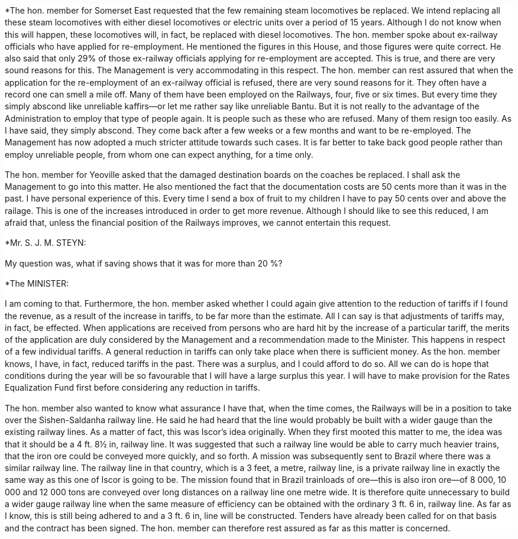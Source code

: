 <p>*The hon. member for Somerset East requested that the few remaining steam locomotives be replaced. We intend replacing all these steam locomotives with either diesel locomotives or electric units over a period of 15 years. Although I do not know when this will happen, these locomotives will, in fact, be replaced with diesel locomotives. The hon. member spoke about ex-railway officials who have applied for re-employment. He mentioned the <span class="col_2749-2750" refersTo="page_1388"/>figures in this House, and those figures were quite correct. He also said that only 29% of those ex-railway officials applying for re-employment are accepted. This is true, and there are very sound reasons for this. The Management is very accommodating in this respect. The hon. member can rest assured that when the application for the re-employment of an ex-railway official is refused, there are very sound reasons for it. They often have a record one can smell a mile off. Many of them have been employed on the Railways, four, five or six times. But every time they simply abscond like unreliable kaffirs&#x2014;or let me rather say like unreliable Bantu. But it is not really to the advantage of the Administration to employ that type of people again. It is people such as these who are refused. Many of them resign too easily. As I have said, they simply abscond. They come back after a few weeks or a few months and want to be re-employed. The Management has now adopted a much stricter attitude towards such cases. It is far better to take back good people rather than employ unreliable people, from whom one can expect anything, for a time only.</p>

<p>The hon. member for Yeoville asked that the damaged destination boards on the coaches be replaced. I shall ask the Management to go into this matter. He also mentioned the fact that the documentation costs are 50 cents more than it was in the past. I have personal experience of this. Every time I send a box of fruit to my children I have to pay 50 cents over and above the railage. This is one of the increases introduced in order to get more revenue. Although I should like to see this reduced, I am afraid that, unless the financial position of the Railways improves, we cannot entertain this request.</p>

</speech>

<speech by="#steyn">

<from>*Mr. <person refersTo="hansard_za">S. J. M. STEYN</person>:</from>

<p>My question was, what if saving shows that it was for more than 20 %?</p>

</speech>

<speech by="#minister">

<from>*The <person refersTo="hansard_za">MINISTER</person>:</from>

<p>I am coming to that. Furthermore, the hon. member asked whether I could again give attention to the reduction of tariffs if I found the revenue, as a result of the increase in tariffs, to be far more than the estimate. All I can say is that adjustments of tariffs may, in fact, be effected. When applications are received from persons who are hard hit by the increase of a particular tariff, the merits of the application are duly considered by the Management and a recommendation made to the Minister. This happens in respect of a few individual tariffs. A general reduction in tariffs can only take place when there is sufficient money. As the hon. member knows, I have, in fact, reduced tariffs in the past. There was a surplus, and I could afford to do so. All we can do is hope that conditions during the year will be so favourable that I will have a large surplus this year. I will have to make provision for the Rates Equalization Fund first before considering any reduction in tariffs.</p>

<p>The hon. member also wanted to know what assurance I have that, when the time comes, the Railways will be in a position to take over the Sishen-Saldanha railway line. He said he had heard that the line would probably be built with a wider gauge than the existing railway lines. As a matter of fact, this was Iscor&#x2019;s idea originally. When they first mooted this matter to me, the idea was that it should be a 4 ft. 8&#x00BD; in, railway line. It was suggested that such a railway line would be able to carry much heavier trains, that the iron ore could be conveyed more quickly, and so forth. A mission was subsequently sent to Brazil where there was a similar railway line. The railway line in that country, which is a 3 feet, a metre, railway line, is a private railway line in exactly the same way as this one of Iscor is going to be. The mission found that in Brazil trainloads of ore&#x2014;this is also iron ore&#x2014;of 8 000, 10 000 and 12 000 tons are conveyed over long distances on a railway line one metre wide. It is therefore quite unnecessary to build a wider gauge railway line when the same measure of efficiency can be obtained with the ordinary 3 ft. 6 in, railway line. As far as I know, this is still being adhered to and a 3 ft. 6 in, line will be constructed. Tenders have already been called for on that basis and the contract has been signed. The hon. member can therefore rest assured as far as this matter is concerned.</p>
